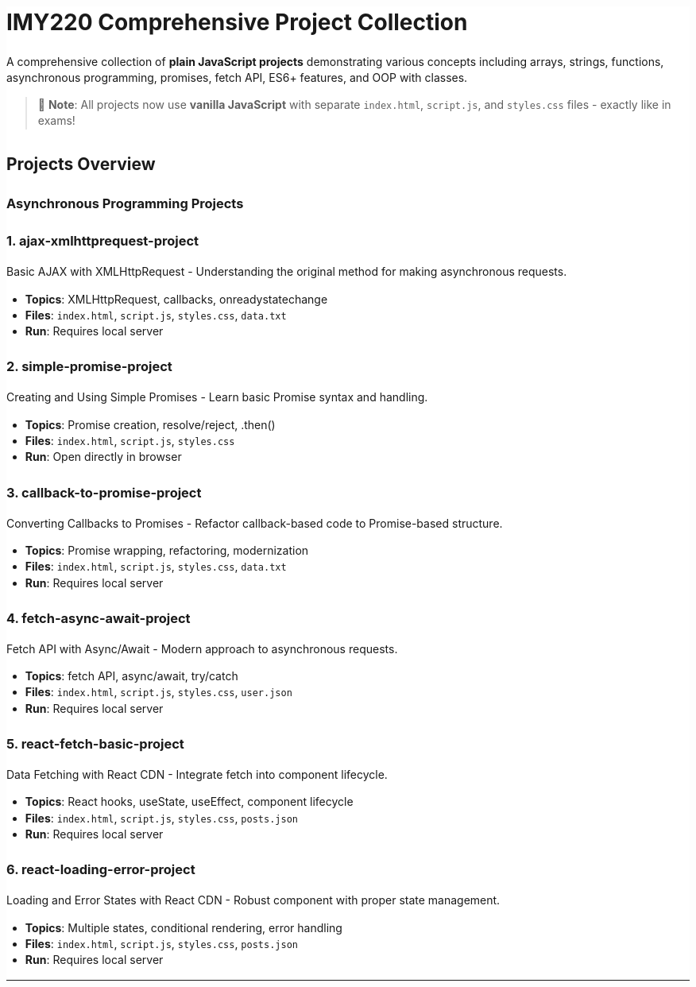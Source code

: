 # IMY220 Comprehensive Project Collection

A comprehensive collection of **plain JavaScript projects** demonstrating various concepts including arrays, strings, functions, asynchronous programming, promises, fetch API, ES6+ features, and OOP with classes.

> 🎯 **Note**: All projects now use **vanilla JavaScript** with separate `index.html`, `script.js`, and `styles.css` files - exactly like in exams!

## Projects Overview

### Asynchronous Programming Projects

### 1. **ajax-xmlhttprequest-project**
Basic AJAX with XMLHttpRequest - Understanding the original method for making asynchronous requests.
- **Topics**: XMLHttpRequest, callbacks, onreadystatechange
- **Files**: `index.html`, `script.js`, `styles.css`, `data.txt`
- **Run**: Requires local server

### 2. **simple-promise-project**
Creating and Using Simple Promises - Learn basic Promise syntax and handling.
- **Topics**: Promise creation, resolve/reject, .then()
- **Files**: `index.html`, `script.js`, `styles.css`
- **Run**: Open directly in browser

### 3. **callback-to-promise-project**
Converting Callbacks to Promises - Refactor callback-based code to Promise-based structure.
- **Topics**: Promise wrapping, refactoring, modernization
- **Files**: `index.html`, `script.js`, `styles.css`, `data.txt`
- **Run**: Requires local server

### 4. **fetch-async-await-project**
Fetch API with Async/Await - Modern approach to asynchronous requests.
- **Topics**: fetch API, async/await, try/catch
- **Files**: `index.html`, `script.js`, `styles.css`, `user.json`
- **Run**: Requires local server

### 5. **react-fetch-basic-project**
Data Fetching with React CDN - Integrate fetch into component lifecycle.
- **Topics**: React hooks, useState, useEffect, component lifecycle
- **Files**: `index.html`, `script.js`, `styles.css`, `posts.json`
- **Run**: Requires local server

### 6. **react-loading-error-project**
Loading and Error States with React CDN - Robust component with proper state management.
- **Topics**: Multiple states, conditional rendering, error handling
- **Files**: `index.html`, `script.js`, `styles.css`, `posts.json`
- **Run**: Requires local server

---